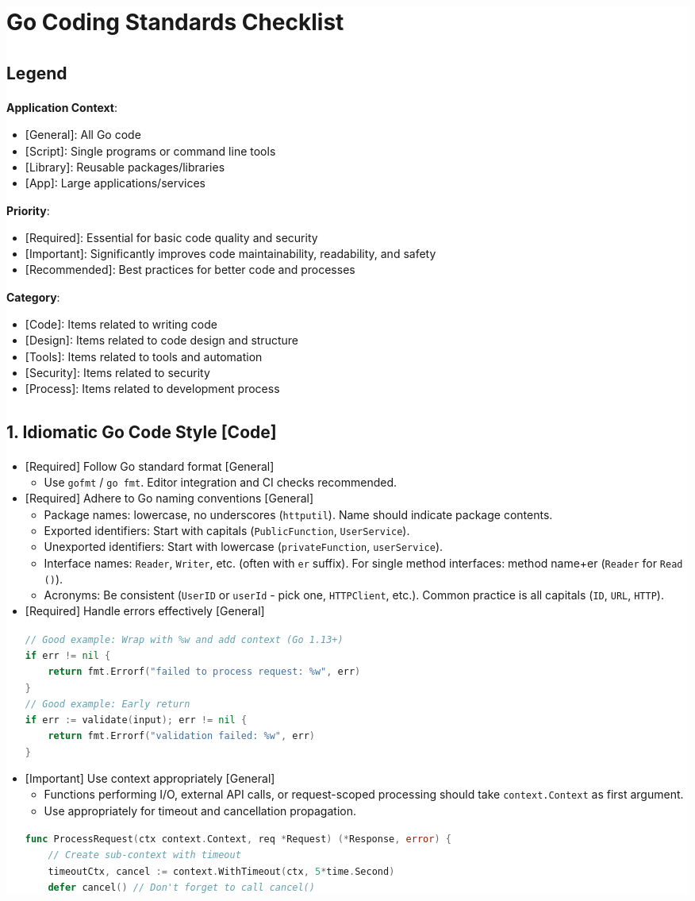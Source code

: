 # Go Coding Standards Checklist

## Legend

**Application Context**:
- [General]: All Go code
- [Script]: Single programs or command line tools
- [Library]: Reusable packages/libraries
- [App]: Large applications/services

**Priority**:
- [Required]: Essential for basic code quality and security
- [Important]: Significantly improves code maintainability, readability, and safety
- [Recommended]: Best practices for better code and processes

**Category**:
- [Code]: Items related to writing code
- [Design]: Items related to code design and structure
- [Tools]: Items related to tools and automation
- [Security]: Items related to security
- [Process]: Items related to development process

## 1. Idiomatic Go Code Style [Code]

- [Required] Follow Go standard format [General]
    - Use `gofmt` / `go fmt`. Editor integration and CI checks recommended.
- [Required] Adhere to Go naming conventions [General]
    - Package names: lowercase, no underscores (`httputil`). Name should indicate package contents.
    - Exported identifiers: Start with capitals (`PublicFunction`, `UserService`).
    - Unexported identifiers: Start with lowercase (`privateFunction`, `userService`).
    - Interface names: `Reader`, `Writer`, etc. (often with `er` suffix). For single method interfaces: method name+er (`Reader` for `Read()`).
    - Acronyms: Be consistent (`UserID` or `userId` - pick one, `HTTPClient`, etc.). Common practice is all capitals (`ID`, `URL`, `HTTP`).
- [Required] Handle errors effectively [General]
    ```go
    // Good example: Wrap with %w and add context (Go 1.13+)
    if err != nil {
        return fmt.Errorf("failed to process request: %w", err)
    }
    // Good example: Early return
    if err := validate(input); err != nil {
        return fmt.Errorf("validation failed: %w", err)
    }
    ```
- [Important] Use context appropriately [General]
    - Functions performing I/O, external API calls, or request-scoped processing should take `context.Context` as first argument.
    - Use appropriately for timeout and cancellation propagation.
    ```go
    func ProcessRequest(ctx context.Context, req *Request) (*Response, error) {
        // Create sub-context with timeout
        timeoutCtx, cancel := context.WithTimeout(ctx, 5*time.Second)
        defer cancel() // Don't forget to call cancel()
